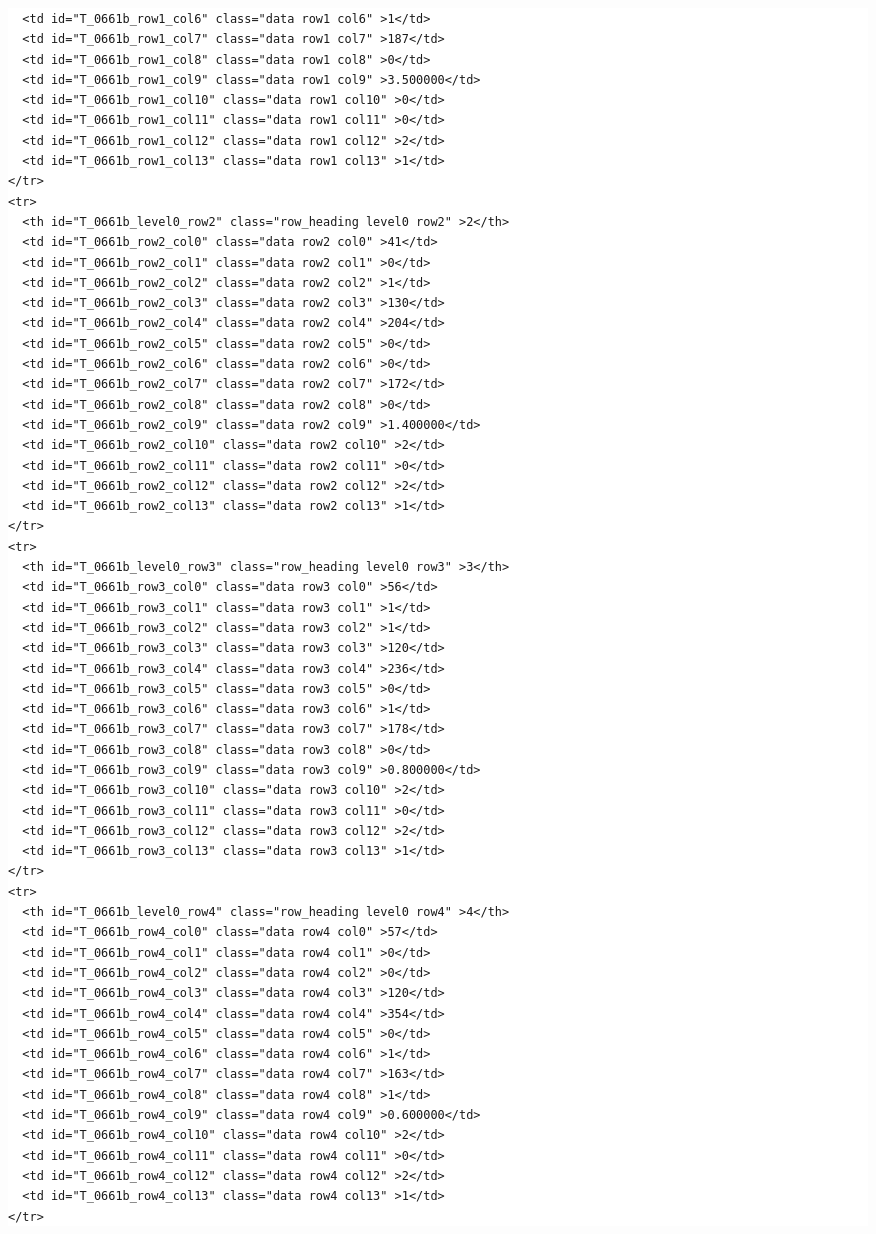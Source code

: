       <td id="T_0661b_row1_col6" class="data row1 col6" >1</td>
      <td id="T_0661b_row1_col7" class="data row1 col7" >187</td>
      <td id="T_0661b_row1_col8" class="data row1 col8" >0</td>
      <td id="T_0661b_row1_col9" class="data row1 col9" >3.500000</td>
      <td id="T_0661b_row1_col10" class="data row1 col10" >0</td>
      <td id="T_0661b_row1_col11" class="data row1 col11" >0</td>
      <td id="T_0661b_row1_col12" class="data row1 col12" >2</td>
      <td id="T_0661b_row1_col13" class="data row1 col13" >1</td>
    </tr>
    <tr>
      <th id="T_0661b_level0_row2" class="row_heading level0 row2" >2</th>
      <td id="T_0661b_row2_col0" class="data row2 col0" >41</td>
      <td id="T_0661b_row2_col1" class="data row2 col1" >0</td>
      <td id="T_0661b_row2_col2" class="data row2 col2" >1</td>
      <td id="T_0661b_row2_col3" class="data row2 col3" >130</td>
      <td id="T_0661b_row2_col4" class="data row2 col4" >204</td>
      <td id="T_0661b_row2_col5" class="data row2 col5" >0</td>
      <td id="T_0661b_row2_col6" class="data row2 col6" >0</td>
      <td id="T_0661b_row2_col7" class="data row2 col7" >172</td>
      <td id="T_0661b_row2_col8" class="data row2 col8" >0</td>
      <td id="T_0661b_row2_col9" class="data row2 col9" >1.400000</td>
      <td id="T_0661b_row2_col10" class="data row2 col10" >2</td>
      <td id="T_0661b_row2_col11" class="data row2 col11" >0</td>
      <td id="T_0661b_row2_col12" class="data row2 col12" >2</td>
      <td id="T_0661b_row2_col13" class="data row2 col13" >1</td>
    </tr>
    <tr>
      <th id="T_0661b_level0_row3" class="row_heading level0 row3" >3</th>
      <td id="T_0661b_row3_col0" class="data row3 col0" >56</td>
      <td id="T_0661b_row3_col1" class="data row3 col1" >1</td>
      <td id="T_0661b_row3_col2" class="data row3 col2" >1</td>
      <td id="T_0661b_row3_col3" class="data row3 col3" >120</td>
      <td id="T_0661b_row3_col4" class="data row3 col4" >236</td>
      <td id="T_0661b_row3_col5" class="data row3 col5" >0</td>
      <td id="T_0661b_row3_col6" class="data row3 col6" >1</td>
      <td id="T_0661b_row3_col7" class="data row3 col7" >178</td>
      <td id="T_0661b_row3_col8" class="data row3 col8" >0</td>
      <td id="T_0661b_row3_col9" class="data row3 col9" >0.800000</td>
      <td id="T_0661b_row3_col10" class="data row3 col10" >2</td>
      <td id="T_0661b_row3_col11" class="data row3 col11" >0</td>
      <td id="T_0661b_row3_col12" class="data row3 col12" >2</td>
      <td id="T_0661b_row3_col13" class="data row3 col13" >1</td>
    </tr>
    <tr>
      <th id="T_0661b_level0_row4" class="row_heading level0 row4" >4</th>
      <td id="T_0661b_row4_col0" class="data row4 col0" >57</td>
      <td id="T_0661b_row4_col1" class="data row4 col1" >0</td>
      <td id="T_0661b_row4_col2" class="data row4 col2" >0</td>
      <td id="T_0661b_row4_col3" class="data row4 col3" >120</td>
      <td id="T_0661b_row4_col4" class="data row4 col4" >354</td>
      <td id="T_0661b_row4_col5" class="data row4 col5" >0</td>
      <td id="T_0661b_row4_col6" class="data row4 col6" >1</td>
      <td id="T_0661b_row4_col7" class="data row4 col7" >163</td>
      <td id="T_0661b_row4_col8" class="data row4 col8" >1</td>
      <td id="T_0661b_row4_col9" class="data row4 col9" >0.600000</td>
      <td id="T_0661b_row4_col10" class="data row4 col10" >2</td>
      <td id="T_0661b_row4_col11" class="data row4 col11" >0</td>
      <td id="T_0661b_row4_col12" class="data row4 col12" >2</td>
      <td id="T_0661b_row4_col13" class="data row4 col13" >1</td>
    </tr>
  </tbody>
</table>
